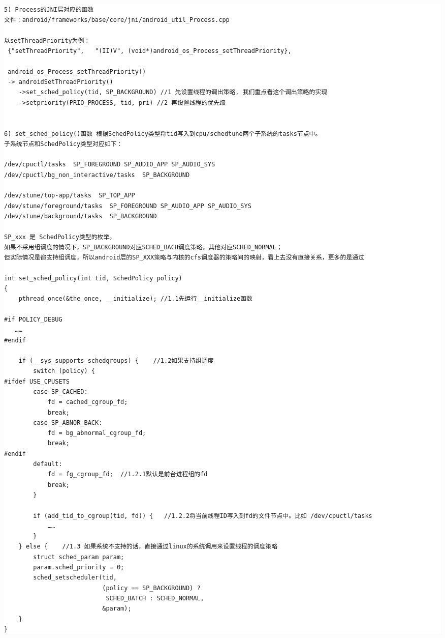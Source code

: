 	        
	5) Process的JNI层对应的函数
	文件：android/frameworks/base/core/jni/android_util_Process.cpp
	
	以setThreadPriority为例：
	 {"setThreadPriority",   "(II)V", (void*)android_os_Process_setThreadPriority},
	 
	 android_os_Process_setThreadPriority()
	 -> androidSetThreadPriority()
	    ->set_sched_policy(tid, SP_BACKGROUND) //1 先设置线程的调出策略, 我们重点看这个调出策略的实现
	    ->setpriority(PRIO_PROCESS, tid, pri) //2 再设置线程的优先级
	 
	 
	6) set_sched_policy()函数 根据SchedPolicy类型将tid写入到cpu/schedtune两个子系统的tasks节点中。
	子系统节点和SchedPolicy类型对应如下：
	
	/dev/cpuctl/tasks  SP_FOREGROUND SP_AUDIO_APP SP_AUDIO_SYS
	/dev/cpuctl/bg_non_interactive/tasks  SP_BACKGROUND
	
	/dev/stune/top-app/tasks  SP_TOP_APP
	/dev/stune/foreground/tasks  SP_FOREGROUND SP_AUDIO_APP SP_AUDIO_SYS
	/dev/stune/background/tasks  SP_BACKGROUND
	
	SP_xxx 是 SchedPolicy类型的枚举。
	如果不采用组调度的情况下，SP_BACKGROUND对应SCHED_BACH调度策略，其他对应SCHED_NORMAL；
	但实际情况是都支持组调度，所以android层的SP_XXX策略与内核的cfs调度器的策略间的映射，看上去没有直接关系，更多的是通过
	
	int set_sched_policy(int tid, SchedPolicy policy)  
	{  
	    pthread_once(&the_once, __initialize); //1.1先运行__initialize函数
	    
	#if POLICY_DEBUG   
	   ……  
	#endif   
	   
	    if (__sys_supports_schedgroups) {    //1.2如果支持组调度
	        switch (policy) {
	#ifdef USE_CPUSETS
	        case SP_CACHED:
	            fd = cached_cgroup_fd;
	            break;
	        case SP_ABNOR_BACK:
	            fd = bg_abnormal_cgroup_fd;
	            break;
	#endif
	        default:
	            fd = fg_cgroup_fd;  //1.2.1默认是前台进程组的fd
	            break;
	        }
	
	        if (add_tid_to_cgroup(tid, fd)) {   //1.2.2将当前线程ID写入到fd的文件节点中。比如 /dev/cpuctl/tasks
	            ……  
	        }  
	    } else {    //1.3 如果系统不支持的话，直接通过linux的系统调用来设置线程的调度策略
	        struct sched_param param;
	        param.sched_priority = 0;  
	        sched_setscheduler(tid,
	                           (policy == SP_BACKGROUND) ?  
	                            SCHED_BATCH : SCHED_NORMAL,  
	                           &param);  
	    }  
	}
	
